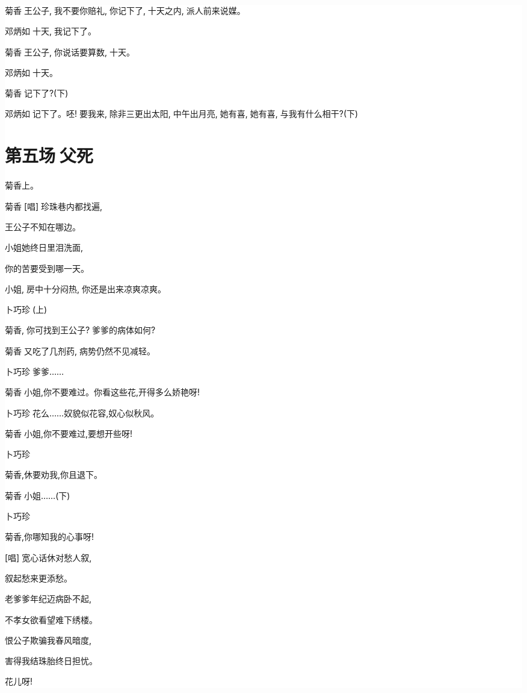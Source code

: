 菊香 王公子, 我不要你赔礼, 你记下了, 十天之内, 派人前来说媒。

邓炳如 十天, 我记下了。

菊香 王公子, 你说话要算数, 十天。

邓炳如 十天。

菊香 记下了?(下)

邓炳如 记下了。呸! 要我来, 除非三更出太阳, 中午出月亮, 她有喜, 她有喜, 与我有什么相干?(下)

# 第五场 父死

菊香上。

菊香 [唱] 珍珠巷内都找遍,

王公子不知在哪边。

小姐她终日里泪洗面,

你的苦要受到哪一天。

小姐, 房中十分闷热, 你还是出来凉爽凉爽。

卜巧珍 (上)

菊香, 你可找到王公子? 爹爹的病体如何?

菊香 又吃了几剂药, 病势仍然不见减轻。

卜巧珍 爹爹……

菊香 小姐,你不要难过。你看这些花,开得多么娇艳呀!

卜巧珍 花么……奴貌似花容,奴心似秋风。

菊香 小姐,你不要难过,要想开些呀!

卜巧珍

菊香,休要劝我,你且退下。

菊香 小姐……(下)

卜巧珍

菊香,你哪知我的心事呀!

[唱] 宽心话休对愁人叙,

叙起愁来更添愁。

老爹爹年纪迈病卧不起,

不孝女欲看望难下绣楼。

恨公子欺骗我春风暗度,

害得我结珠胎终日担忧。

花儿呀!
